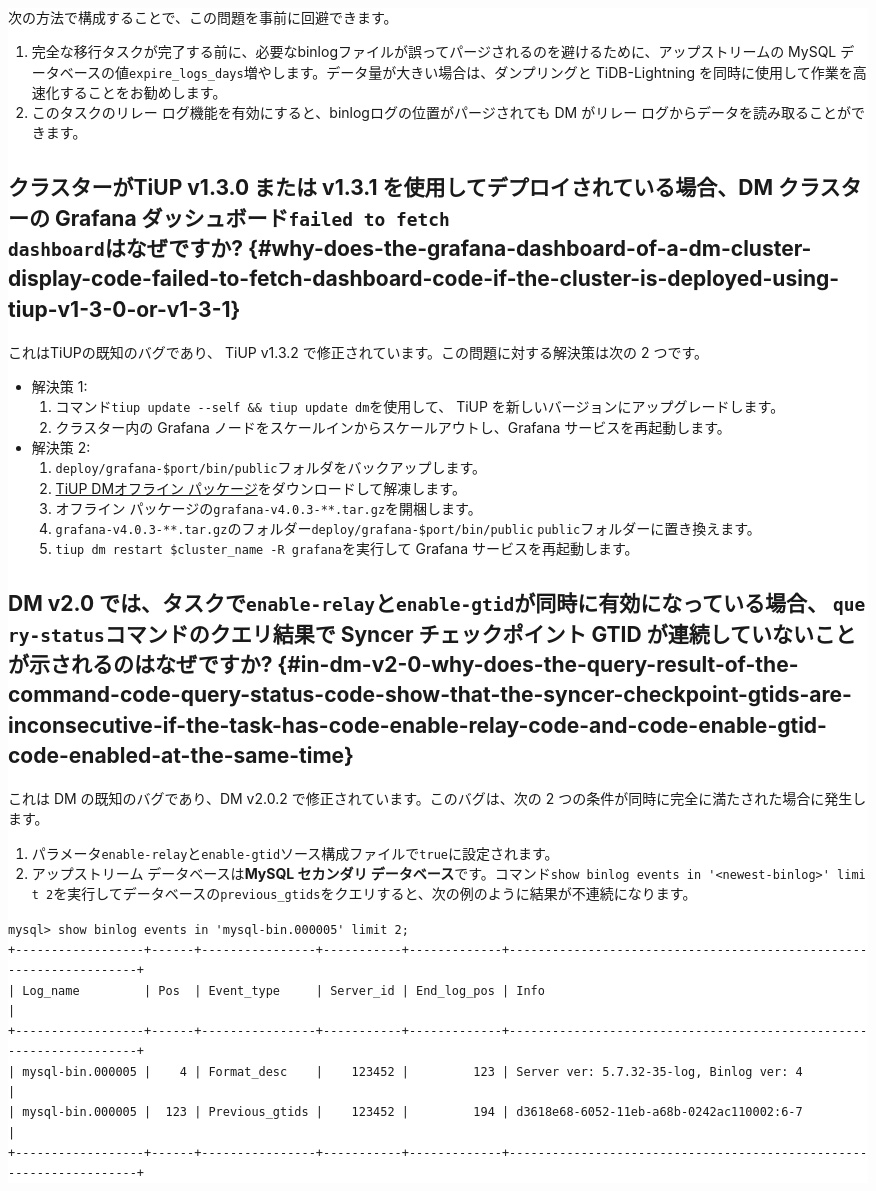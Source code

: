 次の方法で構成することで、この問題を事前に回避できます。

1.  完全な移行タスクが完了する前に、必要なbinlogファイルが誤ってパージされるのを避けるために、アップストリームの MySQL データベースの値`expire_logs_days`増やします。データ量が大きい場合は、ダンプリングと TiDB-Lightning を同時に使用して作業を高速化することをお勧めします。
2.  このタスクのリレー ログ機能を有効にすると、binlogログの位置がパージされても DM がリレー ログからデータを読み取ることができます。

## クラスターがTiUP v1.3.0 または v1.3.1 を使用してデプロイされている場合、DM クラスターの Grafana ダッシュボード<code>failed to fetch dashboard</code>はなぜですか? {#why-does-the-grafana-dashboard-of-a-dm-cluster-display-code-failed-to-fetch-dashboard-code-if-the-cluster-is-deployed-using-tiup-v1-3-0-or-v1-3-1}

これはTiUPの既知のバグであり、 TiUP v1.3.2 で修正されています。この問題に対する解決策は次の 2 つです。

-   解決策 1:
    1.  コマンド`tiup update --self && tiup update dm`を使用して、 TiUP を新しいバージョンにアップグレードします。
    2.  クラスター内の Grafana ノードをスケールインからスケールアウトし、Grafana サービスを再起動します。
-   解決策 2:
    1.  `deploy/grafana-$port/bin/public`フォルダをバックアップします。
    2.  [TiUP DMオフライン パッケージ](https://download.pingcap.org/tidb-dm-v2.0.1-linux-amd64.tar.gz)をダウンロードして解凍します。
    3.  オフライン パッケージの`grafana-v4.0.3-**.tar.gz`を開梱します。
    4.  `grafana-v4.0.3-**.tar.gz`のフォルダー`deploy/grafana-$port/bin/public` `public`フォルダーに置き換えます。
    5.  `tiup dm restart $cluster_name -R grafana`を実行して Grafana サービスを再起動します。

## DM v2.0 では、タスクで<code>enable-relay</code>と<code>enable-gtid</code>が同時に有効になっている場合、 <code>query-status</code>コマンドのクエリ結果で Syncer チェックポイント GTID が連続していないことが示されるのはなぜですか? {#in-dm-v2-0-why-does-the-query-result-of-the-command-code-query-status-code-show-that-the-syncer-checkpoint-gtids-are-inconsecutive-if-the-task-has-code-enable-relay-code-and-code-enable-gtid-code-enabled-at-the-same-time}

これは DM の既知のバグであり、DM v2.0.2 で修正されています。このバグは、次の 2 つの条件が同時に完全に満たされた場合に発生します。

1.  パラメータ`enable-relay`と`enable-gtid`ソース構成ファイルで`true`に設定されます。
2.  アップストリーム データベースは**MySQL セカンダリ データベース**です。コマンド`show binlog events in '<newest-binlog>' limit 2`を実行してデータベースの`previous_gtids`をクエリすると、次の例のように結果が不連続になります。

```
mysql> show binlog events in 'mysql-bin.000005' limit 2;
+------------------+------+----------------+-----------+-------------+--------------------------------------------------------------------+
| Log_name         | Pos  | Event_type     | Server_id | End_log_pos | Info                                                               |
+------------------+------+----------------+-----------+-------------+--------------------------------------------------------------------+
| mysql-bin.000005 |    4 | Format_desc    |    123452 |         123 | Server ver: 5.7.32-35-log, Binlog ver: 4                           |
| mysql-bin.000005 |  123 | Previous_gtids |    123452 |         194 | d3618e68-6052-11eb-a68b-0242ac110002:6-7                           |
+------------------+------+----------------+-----------+-------------+--------------------------------------------------------------------+
```

